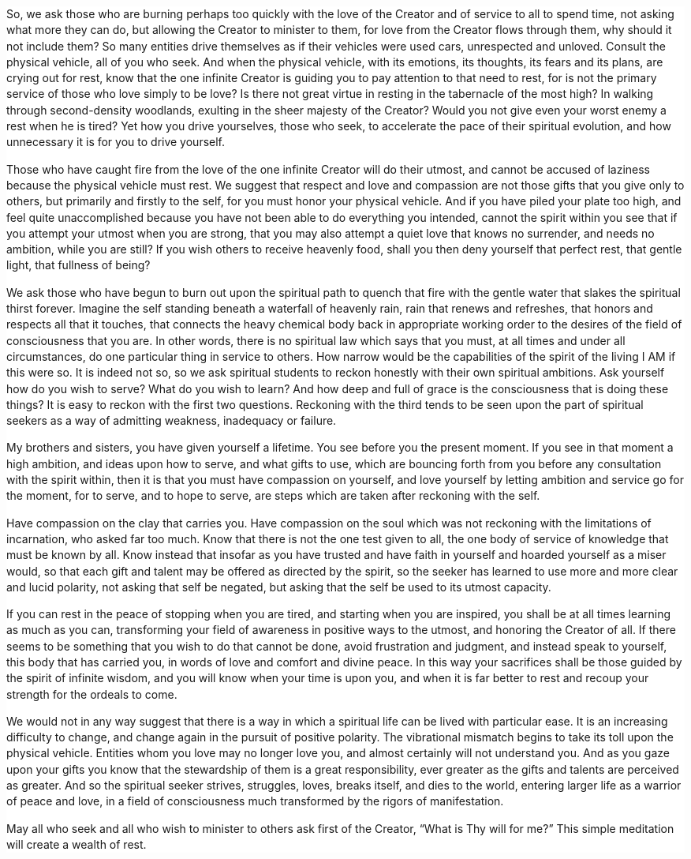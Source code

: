 <p>So, we ask those who are burning perhaps too quickly with the love of the Creator and of service to all to spend time, not asking what more they can do, but allowing the Creator to minister to them, for love from the Creator flows through them, why should it not include them? So many entities drive themselves as if their vehicles were used cars, unrespected and unloved. Consult the physical vehicle, all of you who seek. And when the physical vehicle, with its emotions, its thoughts, its fears and its plans, are crying out for rest, know that the one infinite Creator is guiding you to pay attention to that need to rest, for is not the primary service of those who love simply to be love? Is there not great virtue in resting in the tabernacle of the most high? In walking through second-density woodlands, exulting in the sheer majesty of the Creator? Would you not give even your worst enemy a rest when he is tired? Yet how you drive yourselves, those who seek, to accelerate the pace of their spiritual evolution, and how unnecessary it is for you to drive yourself.</p>
<p>Those who have caught fire from the love of the one infinite Creator will do their utmost, and cannot be accused of laziness because the physical vehicle must rest. We suggest that respect and love and compassion are not those gifts that you give only to others, but primarily and firstly to the self, for you must honor your physical vehicle. And if you have piled your plate too high, and feel quite unaccomplished because you have not been able to do everything you intended, cannot the spirit within you see that if you attempt your utmost when you are strong, that you may also attempt a quiet love that knows no surrender, and needs no ambition, while you are still? If you wish others to receive heavenly food, shall you then deny yourself that perfect rest, that gentle light, that fullness of being?</p>
<p>We ask those who have begun to burn out upon the spiritual path to quench that fire with the gentle water that slakes the spiritual thirst forever. Imagine the self standing beneath a waterfall of heavenly rain, rain that renews and refreshes, that honors and respects all that it touches, that connects the heavy chemical body back in appropriate working order to the desires of the field of consciousness that you are. In other words, there is no spiritual law which says that you must, at all times and under all circumstances, do one particular thing in service to others. How narrow would be the capabilities of the spirit of the living I AM if this were so. It is indeed not so, so we ask spiritual students to reckon honestly with their own spiritual ambitions. Ask yourself how do you wish to serve? What do you wish to learn? And how deep and full of grace is the consciousness that is doing these things? It is easy to reckon with the first two questions. Reckoning with the third tends to be seen upon the part of spiritual seekers as a way of admitting weakness, inadequacy or failure.</p>
<p>My brothers and sisters, you have given yourself a lifetime. You see before you the present moment. If you see in that moment a high ambition, and ideas upon how to serve, and what gifts to use, which are bouncing forth from you before any consultation with the spirit within, then it is that you must have compassion on yourself, and love yourself by letting ambition and service go for the moment, for to serve, and to hope to serve, are steps which are taken after reckoning with the self.</p>
<p>Have compassion on the clay that carries you. Have compassion on the soul which was not reckoning with the limitations of incarnation, who asked far too much. Know that there is not the one test given to all, the one body of service of knowledge that must be known by all. Know instead that insofar as you have trusted and have faith in yourself and hoarded yourself as a miser would, so that each gift and talent may be offered as directed by the spirit, so the seeker has learned to use more and more clear and lucid polarity, not asking that self be negated, but asking that the self be used to its utmost capacity.</p>
<p>If you can rest in the peace of stopping when you are tired, and starting when you are inspired, you shall be at all times learning as much as you can, transforming your field of awareness in positive ways to the utmost, and honoring the Creator of all. If there seems to be something that you wish to do that cannot be done, avoid frustration and judgment, and instead speak to yourself, this body that has carried you, in words of love and comfort and divine peace. In this way your sacrifices shall be those guided by the spirit of infinite wisdom, and you will know when your time is upon you, and when it is far better to rest and recoup your strength for the ordeals to come.</p>
<p>We would not in any way suggest that there is a way in which a spiritual life can be lived with particular ease. It is an increasing difficulty to change, and change again in the pursuit of positive polarity. The vibrational mismatch begins to take its toll upon the physical vehicle. Entities whom you love may no longer love you, and almost certainly will not understand you. And as you gaze upon your gifts you know that the stewardship of them is a great responsibility, ever greater as the gifts and talents are perceived as greater. And so the spiritual seeker strives, struggles, loves, breaks itself, and dies to the world, entering larger life as a warrior of peace and love, in a field of consciousness much transformed by the rigors of manifestation.</p>
<p>May all who seek and all who wish to minister to others ask first of the Creator, “What is Thy will for me?” This simple meditation will create a wealth of rest.</p>